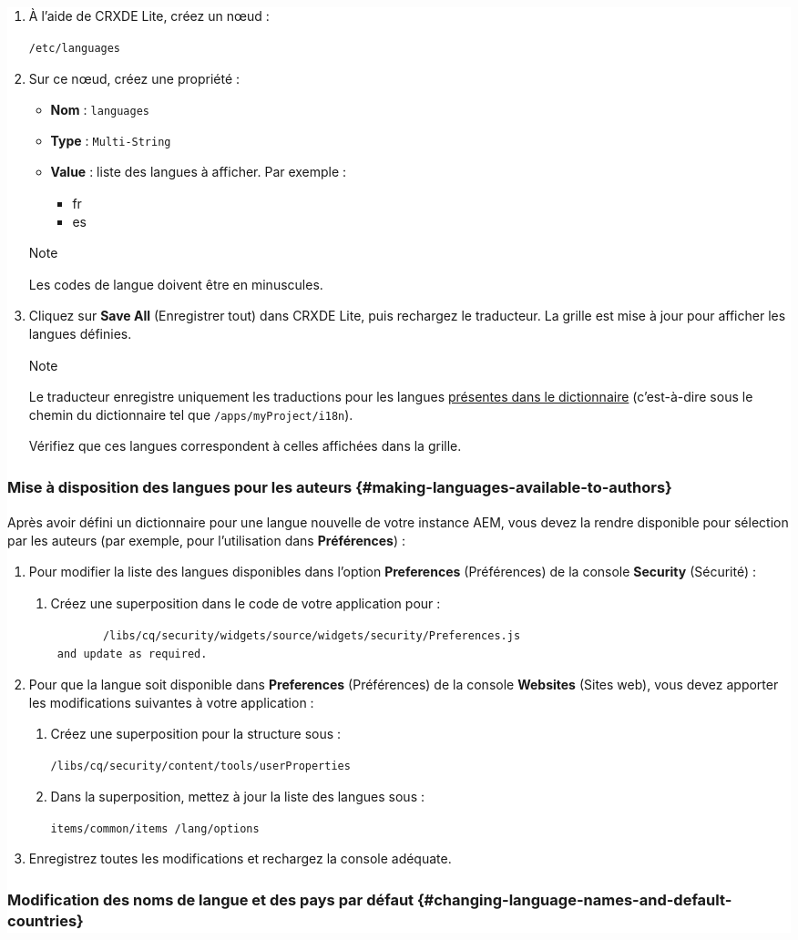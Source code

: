 1. À l’aide de CRXDE Lite, créez un nœud :

   `/etc/languages`

1. Sur ce nœud, créez une propriété :

   * **Nom** : `languages`
   * **Type** : `Multi-String`
   * **Value** : liste des langues à afficher. Par exemple :

      * fr
      * es

   >[!NOTE]
   >
   >Les codes de langue doivent être en minuscules.

1. Cliquez sur **Save All** (Enregistrer tout) dans CRXDE Lite, puis rechargez le traducteur. La grille est mise à jour pour afficher les langues définies.

   >[!NOTE]
   >
   >Le traducteur enregistre uniquement les traductions pour les langues [présentes dans le dictionnaire](#creating-a-dictionary) (c’est-à-dire sous le chemin du dictionnaire tel que `/apps/myProject/i18n`).
   >
   >Vérifiez que ces langues correspondent à celles affichées dans la grille.

### Mise à disposition des langues pour les auteurs {#making-languages-available-to-authors}

Après avoir défini un dictionnaire pour une langue nouvelle de votre instance AEM, vous devez la rendre disponible pour sélection par les auteurs (par exemple, pour l’utilisation dans **Préférences**) :

1. Pour modifier la liste des langues disponibles dans l’option **Preferences** (Préférences) de la console **Security** (Sécurité) :

   1. Créez une superposition dans le code de votre application pour :

      ```
              /libs/cq/security/widgets/source/widgets/security/Preferences.js
       and update as required.
      ```

1. Pour que la langue soit disponible dans **Preferences** (Préférences) de la console **Websites** (Sites web), vous devez apporter les modifications suivantes à votre application :

   1. Créez une superposition pour la structure sous :

      `/libs/cq/security/content/tools/userProperties`

   1. Dans la superposition, mettez à jour la liste des langues sous :

      `items/common/items /lang/options`

1. Enregistrez toutes les modifications et rechargez la console adéquate.

### Modification des noms de langue et des pays par défaut  {#changing-language-names-and-default-countries}
